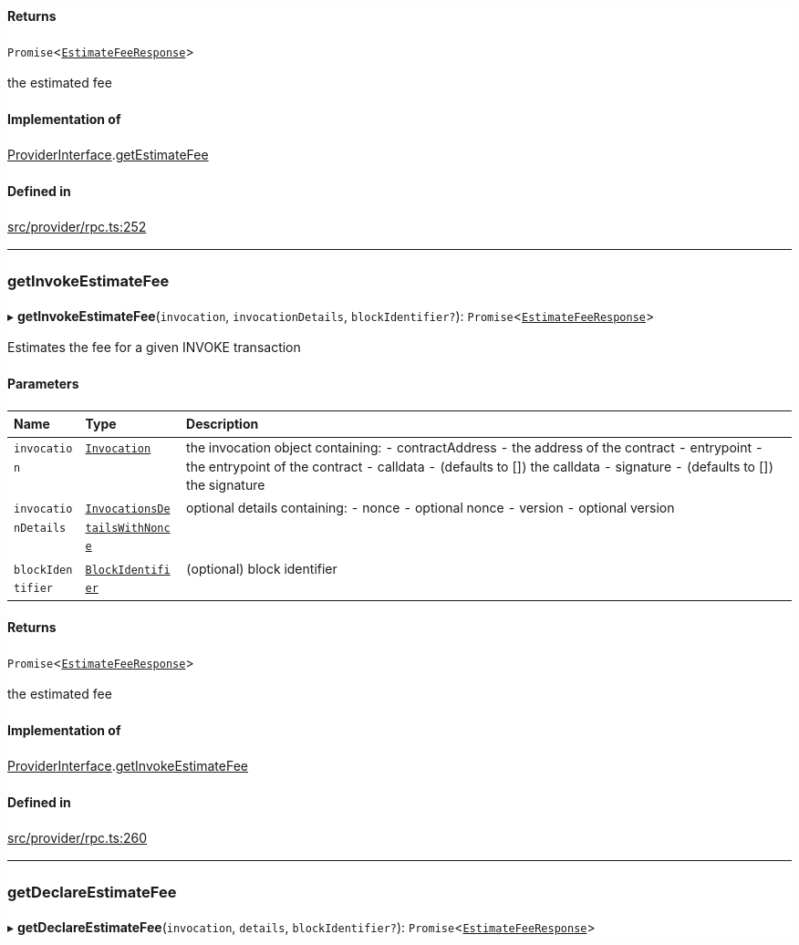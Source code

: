 #### Returns

`Promise`<[`EstimateFeeResponse`](../interfaces/types.EstimateFeeResponse.md)\>

the estimated fee

#### Implementation of

[ProviderInterface](ProviderInterface.md).[getEstimateFee](ProviderInterface.md#getestimatefee)

#### Defined in

[src/provider/rpc.ts:252](https://github.com/0xs34n/starknet.js/blob/v5.14.1/src/provider/rpc.ts#L252)

---

### getInvokeEstimateFee

▸ **getInvokeEstimateFee**(`invocation`, `invocationDetails`, `blockIdentifier?`): `Promise`<[`EstimateFeeResponse`](../interfaces/types.EstimateFeeResponse.md)\>

Estimates the fee for a given INVOKE transaction

#### Parameters

| Name                | Type                                                                                | Description                                                                                                                                                                                                             |
| :------------------ | :---------------------------------------------------------------------------------- | :---------------------------------------------------------------------------------------------------------------------------------------------------------------------------------------------------------------------- |
| `invocation`        | [`Invocation`](../namespaces/types.md#invocation)                                   | the invocation object containing: - contractAddress - the address of the contract - entrypoint - the entrypoint of the contract - calldata - (defaults to []) the calldata - signature - (defaults to []) the signature |
| `invocationDetails` | [`InvocationsDetailsWithNonce`](../namespaces/types.md#invocationsdetailswithnonce) | optional details containing: - nonce - optional nonce - version - optional version                                                                                                                                      |
| `blockIdentifier`   | [`BlockIdentifier`](../namespaces/types.md#blockidentifier)                         | (optional) block identifier                                                                                                                                                                                             |

#### Returns

`Promise`<[`EstimateFeeResponse`](../interfaces/types.EstimateFeeResponse.md)\>

the estimated fee

#### Implementation of

[ProviderInterface](ProviderInterface.md).[getInvokeEstimateFee](ProviderInterface.md#getinvokeestimatefee)

#### Defined in

[src/provider/rpc.ts:260](https://github.com/0xs34n/starknet.js/blob/v5.14.1/src/provider/rpc.ts#L260)

---

### getDeclareEstimateFee

▸ **getDeclareEstimateFee**(`invocation`, `details`, `blockIdentifier?`): `Promise`<[`EstimateFeeResponse`](../interfaces/types.EstimateFeeResponse.md)\>
